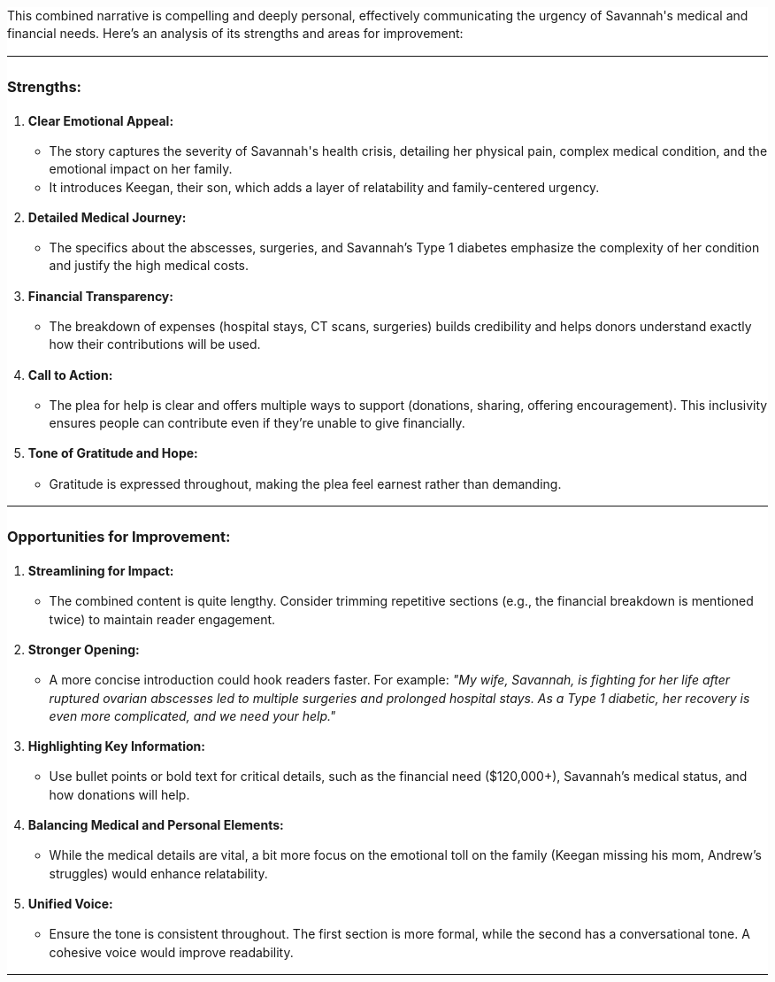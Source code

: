 This combined narrative is compelling and deeply personal, effectively communicating the urgency of Savannah's medical and financial needs. Here’s an analysis of its strengths and areas for improvement:

---

### **Strengths:**

1. **Clear Emotional Appeal:**
   - The story captures the severity of Savannah's health crisis, detailing her physical pain, complex medical condition, and the emotional impact on her family.
   - It introduces Keegan, their son, which adds a layer of relatability and family-centered urgency.

2. **Detailed Medical Journey:**
   - The specifics about the abscesses, surgeries, and Savannah’s Type 1 diabetes emphasize the complexity of her condition and justify the high medical costs.

3. **Financial Transparency:**
   - The breakdown of expenses (hospital stays, CT scans, surgeries) builds credibility and helps donors understand exactly how their contributions will be used.

4. **Call to Action:**
   - The plea for help is clear and offers multiple ways to support (donations, sharing, offering encouragement). This inclusivity ensures people can contribute even if they’re unable to give financially.

5. **Tone of Gratitude and Hope:**
   - Gratitude is expressed throughout, making the plea feel earnest rather than demanding.

---

### **Opportunities for Improvement:**

1. **Streamlining for Impact:**
   - The combined content is quite lengthy. Consider trimming repetitive sections (e.g., the financial breakdown is mentioned twice) to maintain reader engagement.

2. **Stronger Opening:**
   - A more concise introduction could hook readers faster. For example:
     *"My wife, Savannah, is fighting for her life after ruptured ovarian abscesses led to multiple surgeries and prolonged hospital stays. As a Type 1 diabetic, her recovery is even more complicated, and we need your help."*

3. **Highlighting Key Information:**
   - Use bullet points or bold text for critical details, such as the financial need ($120,000+), Savannah’s medical status, and how donations will help.

4. **Balancing Medical and Personal Elements:**
   - While the medical details are vital, a bit more focus on the emotional toll on the family (Keegan missing his mom, Andrew’s struggles) would enhance relatability.

5. **Unified Voice:**
   - Ensure the tone is consistent throughout. The first section is more formal, while the second has a conversational tone. A cohesive voice would improve readability.

---
